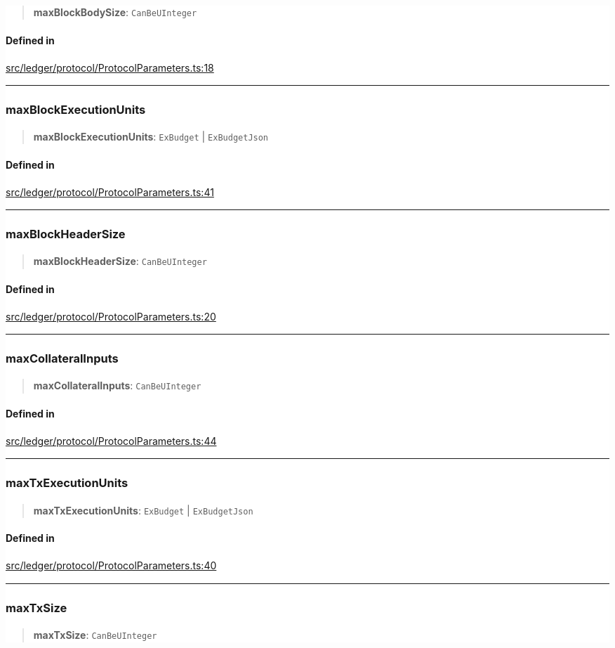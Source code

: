 > **maxBlockBodySize**: `CanBeUInteger`

#### Defined in

[src/ledger/protocol/ProtocolParameters.ts:18](https://github.com/HarmonicLabs/cardano-ledger-ts/blob/94dd590ffe94133126b0d8d49920fc7b002e1975/src/ledger/protocol/ProtocolParameters.ts#L18)

***

### maxBlockExecutionUnits

> **maxBlockExecutionUnits**: `ExBudget` \| `ExBudgetJson`

#### Defined in

[src/ledger/protocol/ProtocolParameters.ts:41](https://github.com/HarmonicLabs/cardano-ledger-ts/blob/94dd590ffe94133126b0d8d49920fc7b002e1975/src/ledger/protocol/ProtocolParameters.ts#L41)

***

### maxBlockHeaderSize

> **maxBlockHeaderSize**: `CanBeUInteger`

#### Defined in

[src/ledger/protocol/ProtocolParameters.ts:20](https://github.com/HarmonicLabs/cardano-ledger-ts/blob/94dd590ffe94133126b0d8d49920fc7b002e1975/src/ledger/protocol/ProtocolParameters.ts#L20)

***

### maxCollateralInputs

> **maxCollateralInputs**: `CanBeUInteger`

#### Defined in

[src/ledger/protocol/ProtocolParameters.ts:44](https://github.com/HarmonicLabs/cardano-ledger-ts/blob/94dd590ffe94133126b0d8d49920fc7b002e1975/src/ledger/protocol/ProtocolParameters.ts#L44)

***

### maxTxExecutionUnits

> **maxTxExecutionUnits**: `ExBudget` \| `ExBudgetJson`

#### Defined in

[src/ledger/protocol/ProtocolParameters.ts:40](https://github.com/HarmonicLabs/cardano-ledger-ts/blob/94dd590ffe94133126b0d8d49920fc7b002e1975/src/ledger/protocol/ProtocolParameters.ts#L40)

***

### maxTxSize

> **maxTxSize**: `CanBeUInteger`
